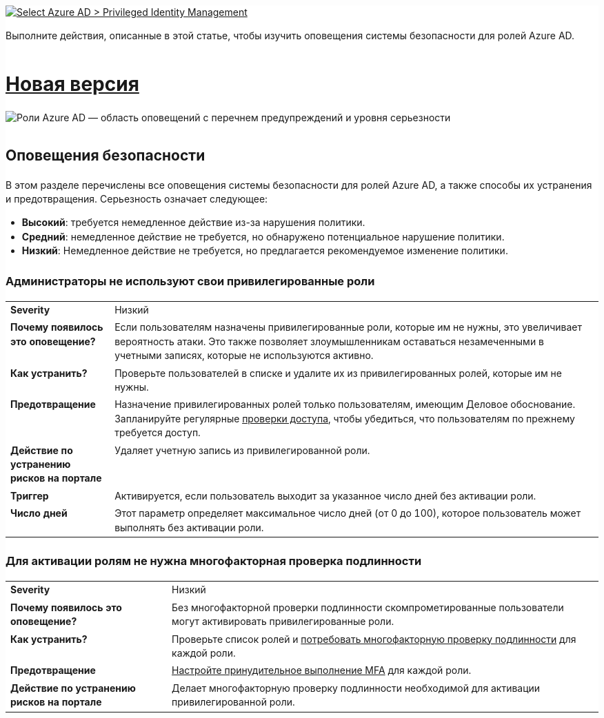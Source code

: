   [![](media/pim-how-to-add-role-to-user/pim-new-version.png "Select Azure AD > Privileged Identity Management")](media/pim-how-to-add-role-to-user/pim-new-version.png#lightbox)

Выполните действия, описанные в этой статье, чтобы изучить оповещения системы безопасности для ролей Azure AD.

# <a name="new-version"></a>[Новая версия](#tab/new)

![Роли Azure AD — область оповещений с перечнем предупреждений и уровня серьезности](./media/pim-how-to-configure-security-alerts/view-alerts.png)

## <a name="security-alerts"></a>Оповещения безопасности

В этом разделе перечислены все оповещения системы безопасности для ролей Azure AD, а также способы их устранения и предотвращения. Серьезность означает следующее:

- **Высокий**: требуется немедленное действие из-за нарушения политики.
- **Средний**: немедленное действие не требуется, но обнаружено потенциальное нарушение политики.
- **Низкий**: Немедленное действие не требуется, но предлагается рекомендуемое изменение политики.

### <a name="administrators-arent-using-their-privileged-roles"></a>Администраторы не используют свои привилегированные роли

| | |
| --- | --- |
| **Severity** | Низкий |
| **Почему появилось это оповещение?** | Если пользователям назначены привилегированные роли, которые им не нужны, это увеличивает вероятность атаки. Это также позволяет злоумышленникам оставаться незамеченными в учетными записях, которые не используются активно. |
| **Как устранить?** | Проверьте пользователей в списке и удалите их из привилегированных ролей, которые им не нужны. |
| **Предотвращение** | Назначение привилегированных ролей только пользователям, имеющим Деловое обоснование. </br>Запланируйте регулярные [проверки доступа](pim-how-to-start-security-review.md), чтобы убедиться, что пользователям по прежнему требуется доступ. |
| **Действие по устранению рисков на портале** | Удаляет учетную запись из привилегированной роли. |
| **Триггер** | Активируется, если пользователь выходит за указанное число дней без активации роли. |
| **Число дней** | Этот параметр определяет максимальное число дней (от 0 до 100), которое пользователь может выполнять без активации роли.|

### <a name="roles-dont-require-multi-factor-authentication-for-activation"></a>Для активации ролям не нужна многофакторная проверка подлинности

| | |
| --- | --- |
| **Severity** | Низкий |
| **Почему появилось это оповещение?** | Без многофакторной проверки подлинности скомпрометированные пользователи могут активировать привилегированные роли. |
| **Как устранить?** | Проверьте список ролей и [потребовать многофакторную проверку подлинности](pim-how-to-change-default-settings.md) для каждой роли. |
| **Предотвращение** | [Настройте принудительное выполнение MFA](pim-how-to-change-default-settings.md) для каждой роли.  |
| **Действие по устранению рисков на портале** | Делает многофакторную проверку подлинности необходимой для активации привилегированной роли. |
